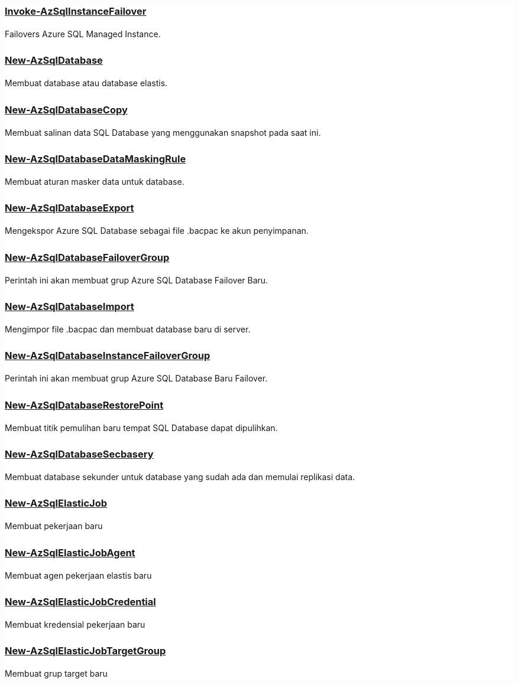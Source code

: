 ### [Invoke-AzSqlInstanceFailover](Invoke-AzSqlInstanceFailover.md)
Failovers Azure SQL Managed Instance.

### [New-AzSqlDatabase](New-AzSqlDatabase.md)
Membuat database atau database elastis.

### [New-AzSqlDatabaseCopy](New-AzSqlDatabaseCopy.md)
Membuat salinan data SQL Database yang menggunakan snapshot pada saat ini.

### [New-AzSqlDatabaseDataMaskingRule](New-AzSqlDatabaseDataMaskingRule.md)
Membuat aturan masker data untuk database.

### [New-AzSqlDatabaseExport](New-AzSqlDatabaseExport.md)
Mengekspor Azure SQL Database sebagai file .bacpac ke akun penyimpanan.

### [New-AzSqlDatabaseFailoverGroup](New-AzSqlDatabaseFailoverGroup.md)
Perintah ini akan membuat grup Azure SQL Database Failover Baru.

### [New-AzSqlDatabaseImport](New-AzSqlDatabaseImport.md)
Mengimpor file .bacpac dan membuat database baru di server.

### [New-AzSqlDatabaseInstanceFailoverGroup](New-AzSqlDatabaseInstanceFailoverGroup.md)
Perintah ini akan membuat grup Azure SQL Database Baru Failover.

### [New-AzSqlDatabaseRestorePoint](New-AzSqlDatabaseRestorePoint.md)
Membuat titik pemulihan baru tempat SQL Database dapat dipulihkan.

### [New-AzSqlDatabaseSecbasery](New-AzSqlDatabaseSecondary.md)
Membuat database sekunder untuk database yang sudah ada dan memulai replikasi data.

### [New-AzSqlElasticJob](New-AzSqlElasticJob.md)
Membuat pekerjaan baru

### [New-AzSqlElasticJobAgent](New-AzSqlElasticJobAgent.md)
Membuat agen pekerjaan elastis baru

### [New-AzSqlElasticJobCredential](New-AzSqlElasticJobCredential.md)
Membuat kredensial pekerjaan baru

### [New-AzSqlElasticJobTargetGroup](New-AzSqlElasticJobTargetGroup.md)
Membuat grup target baru
